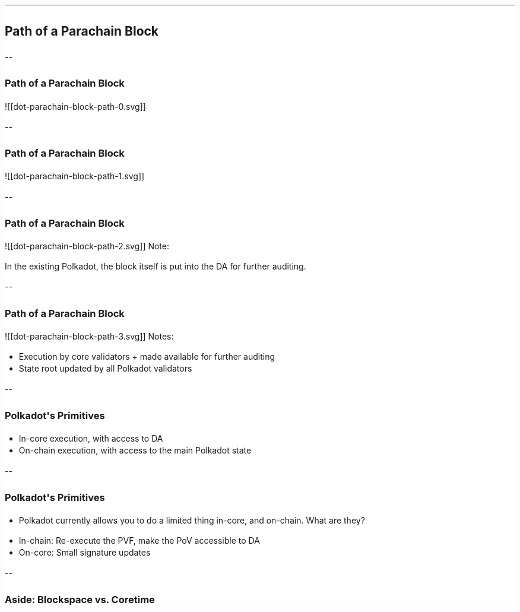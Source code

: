 
---

## Path of a Parachain Block

--
### Path of a Parachain Block

![[dot-parachain-block-path-0.svg]]

--
### Path of a Parachain Block


![[dot-parachain-block-path-1.svg]]

--
### Path of a Parachain Block

![[dot-parachain-block-path-2.svg]]
Note:

In the existing Polkadot, the block itself is put into the DA for further auditing.

--
### Path of a Parachain Block

![[dot-parachain-block-path-3.svg]]
Notes: 
- Execution by core validators + made available for further auditing 
- State root updated by all Polkadot validators 

--

### Polkadot's Primitives

- In-core execution, with access to DA
- On-chain execution, with access to the main Polkadot state

--

### Polkadot's Primitives 

* Polkadot currently allows you to do a limited thing in-core, and on-chain. What are they? 

<div class="fragment" style="text-align: left">

- In-chain: Re-execute the PVF, make the PoV accessible to DA
- On-core:  Small signature updates

</div>

--
### Aside: Blockspace vs. Coretime 


[^1]: And depending on the context, *Work Package*, *Work Result* and *Work Report*. 